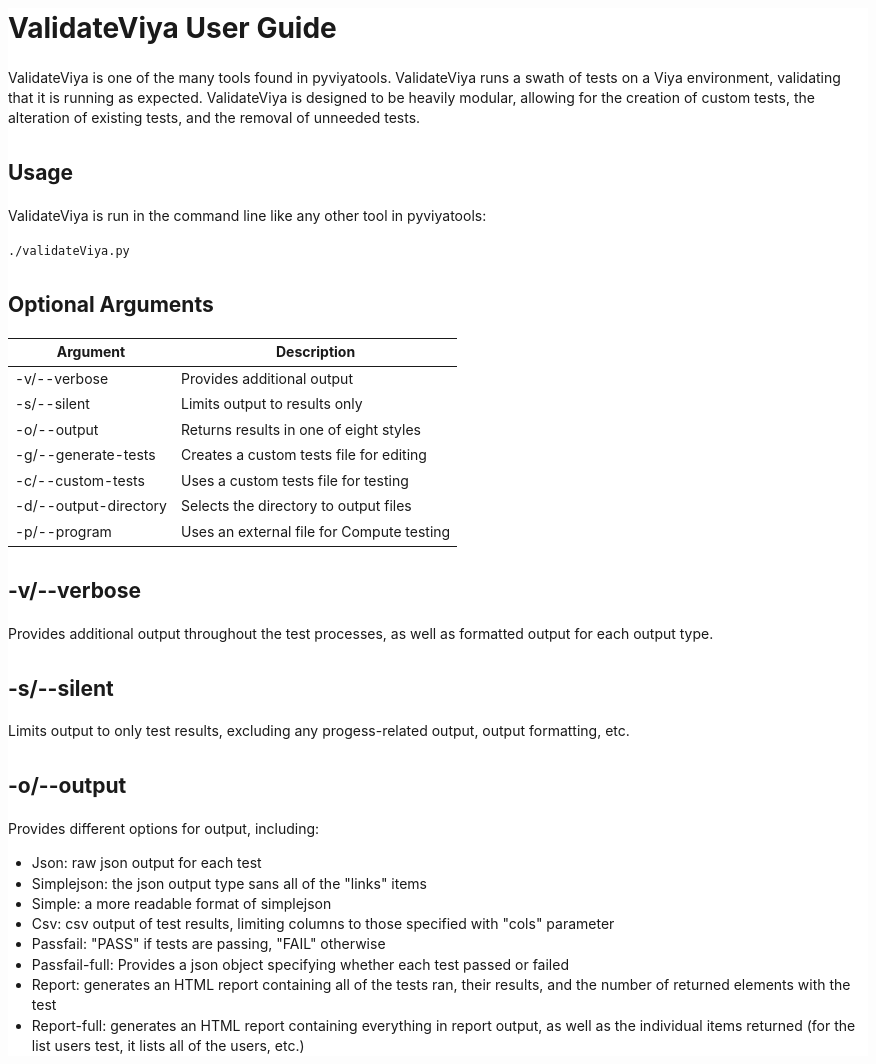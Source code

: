 # ValidateViya User Guide

ValidateViya is one of the many tools found in pyviyatools. ValidateViya runs a swath of tests on a Viya environment, validating that it is running as expected. ValidateViya is designed to be heavily modular, allowing for the creation of custom tests, the alteration of existing tests, and the removal of unneeded tests.

## Usage

ValidateViya is run in the command line like any other tool in pyviyatools:

```Bash
./validateViya.py
```

## Optional Arguments

| Argument              	| Description                             	|
|-----------------------	|-----------------------------------------	|
| -v/--verbose          	| Provides additional output              	|
| -s/--silent           	| Limits output to results only           	|
| -o/--output           	| Returns results in one of eight styles  	|
| -g/--generate-tests   	| Creates a custom tests file for editing 	|
| -c/--custom-tests     	| Uses a custom tests file for testing    	|
| -d/--output-directory 	| Selects the directory to output files   	|
| -p/--program           	| Uses an external file for Compute testing	|


## -v/--verbose

Provides additional output throughout the test processes, as well as formatted output for each output type.

## -s/--silent

Limits output to only test results, excluding any progess-related output, output formatting, etc.

## -o/--output

Provides different options for output, including:
- Json: raw json output for each test
- Simplejson: the json output type sans all of the "links" items
- Simple: a more readable format of simplejson
- Csv: csv output of test results, limiting columns to those specified with "cols" parameter
- Passfail: "PASS" if tests are passing, "FAIL" otherwise
- Passfail-full: Provides a json object specifying whether each test passed or failed
- Report: generates an HTML report containing all of the tests ran, their results, and the number of returned elements with the test
- Report-full: generates an HTML report containing everything in report output, as well as the individual items returned (for the list users test, it lists all of the users, etc.)
